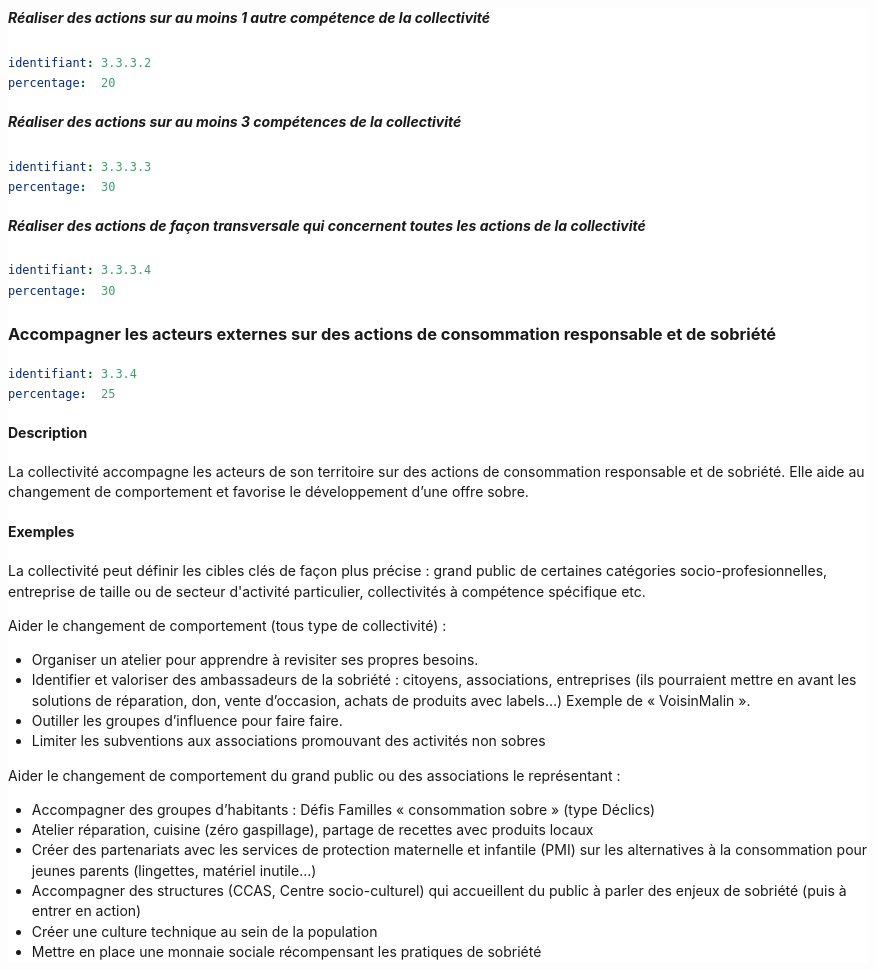 ##### Réaliser des actions sur au moins 1 autre compétence de la collectivité
```yaml
identifiant: 3.3.3.2
percentage:  20
```

##### Réaliser des actions sur au moins 3 compétences de la collectivité
```yaml
identifiant: 3.3.3.3
percentage:  30
```

##### Réaliser des actions de façon transversale qui concernent toutes les actions de la collectivité
```yaml
identifiant: 3.3.3.4
percentage:  30
```


### Accompagner les acteurs externes sur des actions de consommation responsable et de sobriété
```yaml
identifiant: 3.3.4
percentage:  25
```
#### Description
La collectivité accompagne les acteurs de son territoire sur des actions de consommation responsable et de sobriété. Elle aide au changement de comportement et favorise le développement d’une offre sobre.

#### Exemples
La collectivité peut définir les cibles clés de façon plus précise : grand public de certaines catégories socio-profesionnelles, entreprise de taille ou de secteur d'activité particulier, collectivités à compétence spécifique etc.

Aider le changement de comportement (tous type de collectivité) :
- Organiser un atelier pour apprendre à revisiter ses propres besoins.
- Identifier et valoriser des ambassadeurs de la sobriété : citoyens, associations, entreprises (ils pourraient mettre en avant les solutions de réparation, don, vente d’occasion, achats de produits avec labels…) Exemple de « VoisinMalin ».
- Outiller les groupes d’influence pour faire faire.
- Limiter les subventions aux associations promouvant des activités non sobres

Aider le changement de comportement du grand public ou des associations le représentant :
- Accompagner des groupes d’habitants : Défis Familles « consommation sobre » (type Déclics)
- Atelier réparation, cuisine (zéro gaspillage), partage de recettes avec produits locaux
- Créer des partenariats avec les services de protection maternelle et infantile (PMI) sur les alternatives à la consommation pour jeunes parents (lingettes, matériel inutile…)
- Accompagner des structures (CCAS, Centre socio-culturel) qui accueillent du public à parler des enjeux de sobriété (puis à entrer en action)
- Créer une culture technique au sein de la population
- Mettre en place une monnaie sociale récompensant les pratiques de sobriété
